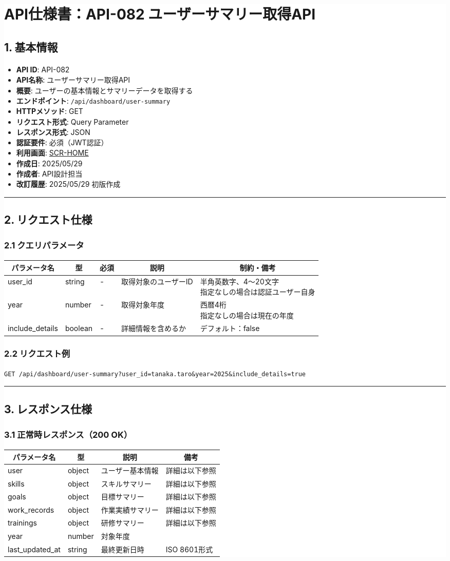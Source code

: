 # API仕様書：API-082 ユーザーサマリー取得API

## 1. 基本情報

- **API ID**: API-082
- **API名称**: ユーザーサマリー取得API
- **概要**: ユーザーの基本情報とサマリーデータを取得する
- **エンドポイント**: `/api/dashboard/user-summary`
- **HTTPメソッド**: GET
- **リクエスト形式**: Query Parameter
- **レスポンス形式**: JSON
- **認証要件**: 必須（JWT認証）
- **利用画面**: [SCR-HOME](画面設計書_SCR-HOME.md)
- **作成日**: 2025/05/29
- **作成者**: API設計担当
- **改訂履歴**: 2025/05/29 初版作成

---

## 2. リクエスト仕様

### 2.1 クエリパラメータ

| パラメータ名 | 型 | 必須 | 説明 | 制約・備考 |
|------------|------|------|------|------------|
| user_id | string | - | 取得対象のユーザーID | 半角英数字、4〜20文字<br>指定なしの場合は認証ユーザー自身 |
| year | number | - | 取得対象年度 | 西暦4桁<br>指定なしの場合は現在の年度 |
| include_details | boolean | - | 詳細情報を含めるか | デフォルト：false |

### 2.2 リクエスト例

```
GET /api/dashboard/user-summary?user_id=tanaka.taro&year=2025&include_details=true
```

---

## 3. レスポンス仕様

### 3.1 正常時レスポンス（200 OK）

| パラメータ名 | 型 | 説明 | 備考 |
|------------|------|------|------|
| user | object | ユーザー基本情報 | 詳細は以下参照 |
| skills | object | スキルサマリー | 詳細は以下参照 |
| goals | object | 目標サマリー | 詳細は以下参照 |
| work_records | object | 作業実績サマリー | 詳細は以下参照 |
| trainings | object | 研修サマリー | 詳細は以下参照 |
| year | number | 対象年度 | |
| last_updated_at | string | 最終更新日時 | ISO 8601形式 |

